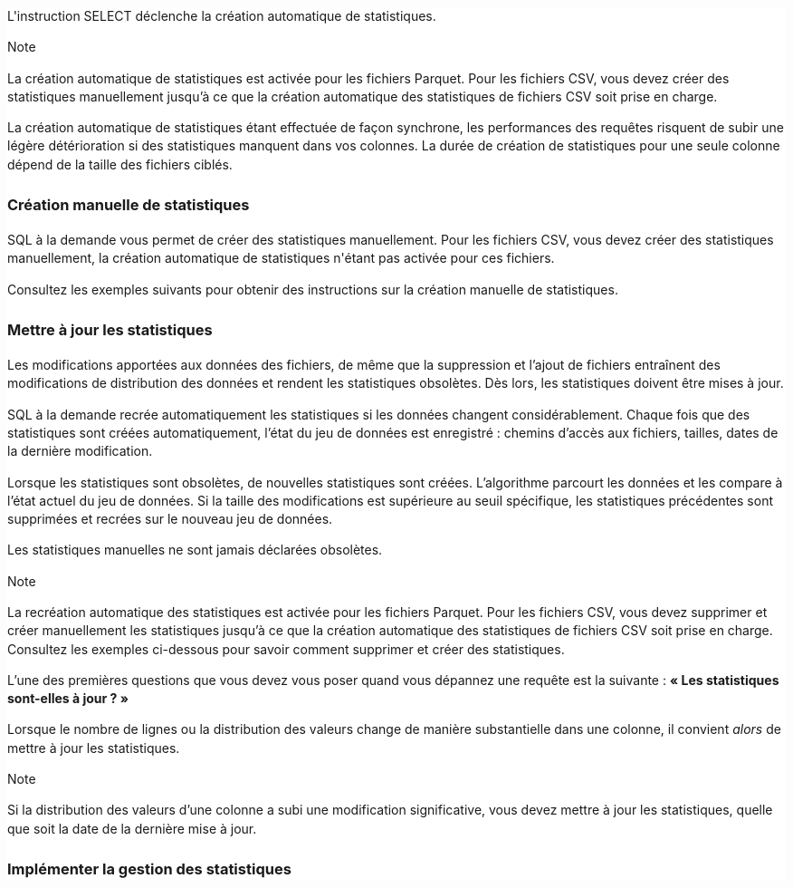 L'instruction SELECT déclenche la création automatique de statistiques.

> [!NOTE]
> La création automatique de statistiques est activée pour les fichiers Parquet. Pour les fichiers CSV, vous devez créer des statistiques manuellement jusqu’à ce que la création automatique des statistiques de fichiers CSV soit prise en charge.

La création automatique de statistiques étant effectuée de façon synchrone, les performances des requêtes risquent de subir une légère détérioration si des statistiques manquent dans vos colonnes. La durée de création de statistiques pour une seule colonne dépend de la taille des fichiers ciblés.

### <a name="manual-creation-of-statistics"></a>Création manuelle de statistiques

SQL à la demande vous permet de créer des statistiques manuellement. Pour les fichiers CSV, vous devez créer des statistiques manuellement, la création automatique de statistiques n'étant pas activée pour ces fichiers. 

Consultez les exemples suivants pour obtenir des instructions sur la création manuelle de statistiques.

### <a name="update-statistics"></a>Mettre à jour les statistiques

Les modifications apportées aux données des fichiers, de même que la suppression et l’ajout de fichiers entraînent des modifications de distribution des données et rendent les statistiques obsolètes. Dès lors, les statistiques doivent être mises à jour.

SQL à la demande recrée automatiquement les statistiques si les données changent considérablement. Chaque fois que des statistiques sont créées automatiquement, l’état du jeu de données est enregistré : chemins d’accès aux fichiers, tailles, dates de la dernière modification.

Lorsque les statistiques sont obsolètes, de nouvelles statistiques sont créées. L’algorithme parcourt les données et les compare à l’état actuel du jeu de données. Si la taille des modifications est supérieure au seuil spécifique, les statistiques précédentes sont supprimées et recrées sur le nouveau jeu de données.

Les statistiques manuelles ne sont jamais déclarées obsolètes.

> [!NOTE]
> La recréation automatique des statistiques est activée pour les fichiers Parquet. Pour les fichiers CSV, vous devez supprimer et créer manuellement les statistiques jusqu’à ce que la création automatique des statistiques de fichiers CSV soit prise en charge. Consultez les exemples ci-dessous pour savoir comment supprimer et créer des statistiques.

L’une des premières questions que vous devez vous poser quand vous dépannez une requête est la suivante : **« Les statistiques sont-elles à jour ? »**

Lorsque le nombre de lignes ou la distribution des valeurs change de manière substantielle dans une colonne, il convient *alors* de mettre à jour les statistiques.

> [!NOTE]
> Si la distribution des valeurs d’une colonne a subi une modification significative, vous devez mettre à jour les statistiques, quelle que soit la date de la dernière mise à jour.

### <a name="implement-statistics-management"></a>Implémenter la gestion des statistiques
